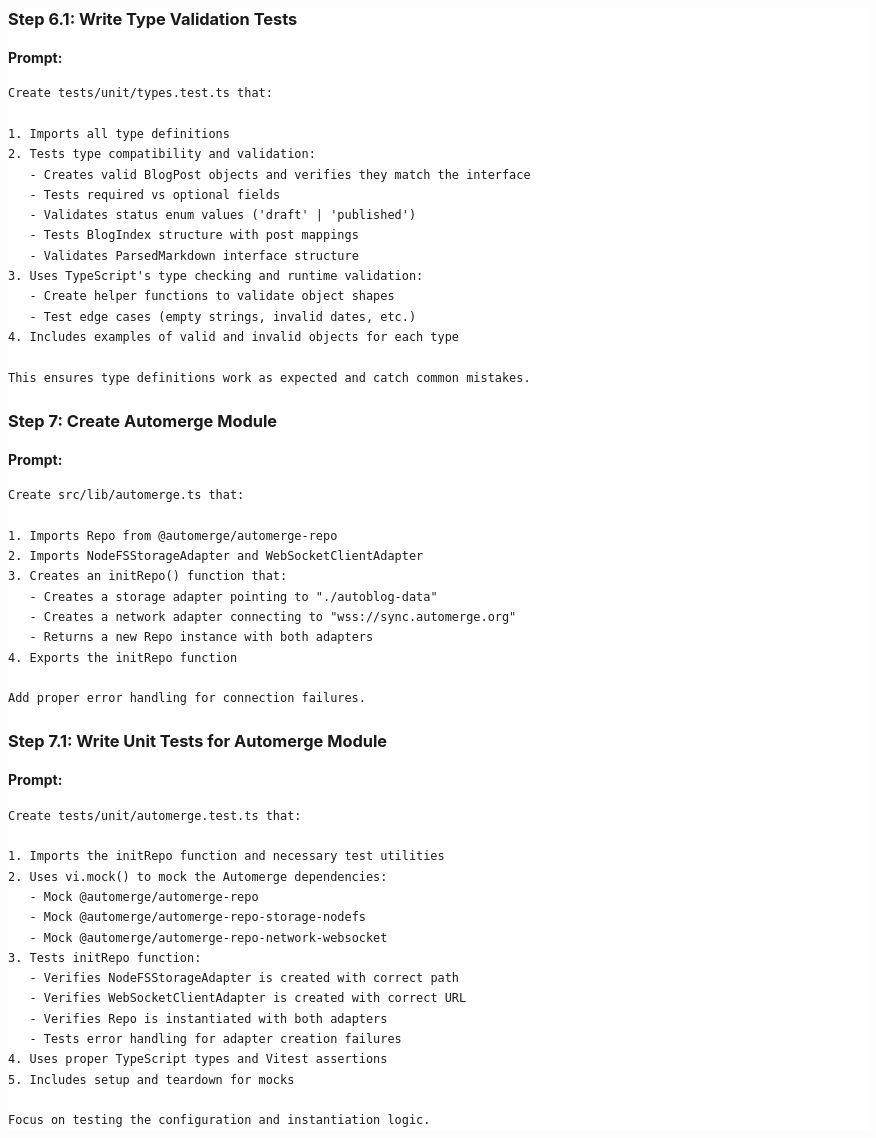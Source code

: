### Step 6.1: Write Type Validation Tests

**Prompt:**
```
Create tests/unit/types.test.ts that:

1. Imports all type definitions
2. Tests type compatibility and validation:
   - Creates valid BlogPost objects and verifies they match the interface
   - Tests required vs optional fields
   - Validates status enum values ('draft' | 'published')
   - Tests BlogIndex structure with post mappings
   - Validates ParsedMarkdown interface structure
3. Uses TypeScript's type checking and runtime validation:
   - Create helper functions to validate object shapes
   - Test edge cases (empty strings, invalid dates, etc.)
4. Includes examples of valid and invalid objects for each type

This ensures type definitions work as expected and catch common mistakes.
```

### Step 7: Create Automerge Module

**Prompt:**
```
Create src/lib/automerge.ts that:

1. Imports Repo from @automerge/automerge-repo
2. Imports NodeFSStorageAdapter and WebSocketClientAdapter
3. Creates an initRepo() function that:
   - Creates a storage adapter pointing to "./autoblog-data"
   - Creates a network adapter connecting to "wss://sync.automerge.org"
   - Returns a new Repo instance with both adapters
4. Exports the initRepo function

Add proper error handling for connection failures.
```

### Step 7.1: Write Unit Tests for Automerge Module

**Prompt:**
```
Create tests/unit/automerge.test.ts that:

1. Imports the initRepo function and necessary test utilities
2. Uses vi.mock() to mock the Automerge dependencies:
   - Mock @automerge/automerge-repo
   - Mock @automerge/automerge-repo-storage-nodefs
   - Mock @automerge/automerge-repo-network-websocket
3. Tests initRepo function:
   - Verifies NodeFSStorageAdapter is created with correct path
   - Verifies WebSocketClientAdapter is created with correct URL
   - Verifies Repo is instantiated with both adapters
   - Tests error handling for adapter creation failures
4. Uses proper TypeScript types and Vitest assertions
5. Includes setup and teardown for mocks

Focus on testing the configuration and instantiation logic.
```
